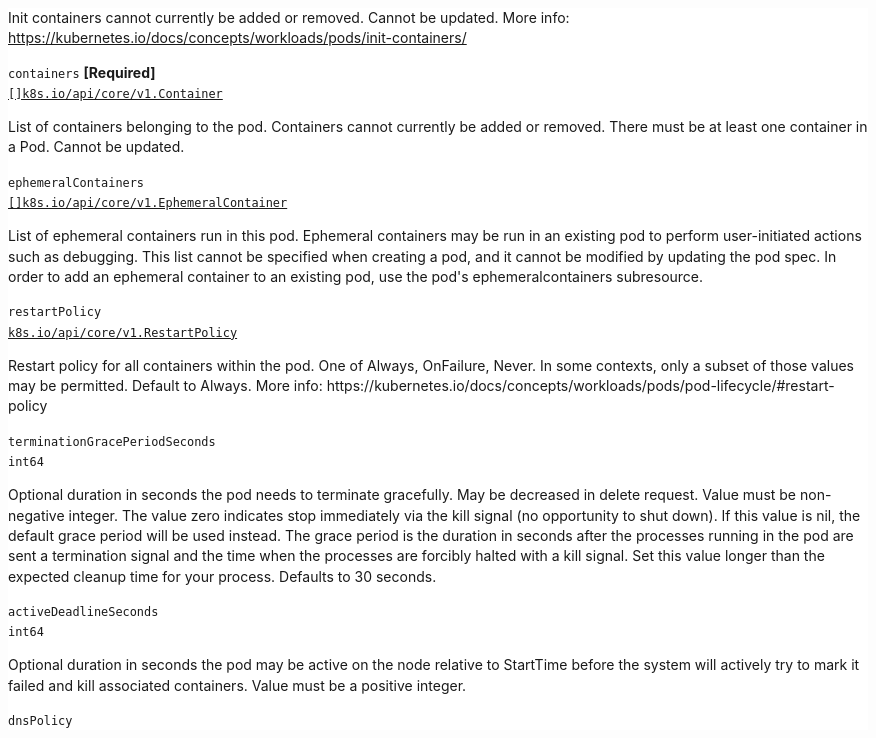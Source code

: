 Init containers cannot currently be added or removed.
Cannot be updated.
More info: https://kubernetes.io/docs/concepts/workloads/pods/init-containers/</p>
</td>
</tr>
<tr><td><code>containers</code> <B>[Required]</B><br/>
<a href="https://kubernetes.io/docs/reference/generated/kubernetes-api/v1.31/#container-v1-core"><code>[]k8s.io/api/core/v1.Container</code></a>
</td>
<td>
   <p>List of containers belonging to the pod.
Containers cannot currently be added or removed.
There must be at least one container in a Pod.
Cannot be updated.</p>
</td>
</tr>
<tr><td><code>ephemeralContainers</code><br/>
<a href="https://kubernetes.io/docs/reference/generated/kubernetes-api/v1.31/#ephemeralcontainer-v1-core"><code>[]k8s.io/api/core/v1.EphemeralContainer</code></a>
</td>
<td>
   <p>List of ephemeral containers run in this pod. Ephemeral containers may be run in an existing
pod to perform user-initiated actions such as debugging. This list cannot be specified when
creating a pod, and it cannot be modified by updating the pod spec. In order to add an
ephemeral container to an existing pod, use the pod's ephemeralcontainers subresource.</p>
</td>
</tr>
<tr><td><code>restartPolicy</code><br/>
<a href="https://kubernetes.io/docs/reference/generated/kubernetes-api/v1.31/#restartpolicy-v1-core"><code>k8s.io/api/core/v1.RestartPolicy</code></a>
</td>
<td>
   <p>Restart policy for all containers within the pod.
One of Always, OnFailure, Never. In some contexts, only a subset of those values may be permitted.
Default to Always.
More info: https://kubernetes.io/docs/concepts/workloads/pods/pod-lifecycle/#restart-policy</p>
</td>
</tr>
<tr><td><code>terminationGracePeriodSeconds</code><br/>
<code>int64</code>
</td>
<td>
   <p>Optional duration in seconds the pod needs to terminate gracefully. May be decreased in delete request.
Value must be non-negative integer. The value zero indicates stop immediately via
the kill signal (no opportunity to shut down).
If this value is nil, the default grace period will be used instead.
The grace period is the duration in seconds after the processes running in the pod are sent
a termination signal and the time when the processes are forcibly halted with a kill signal.
Set this value longer than the expected cleanup time for your process.
Defaults to 30 seconds.</p>
</td>
</tr>
<tr><td><code>activeDeadlineSeconds</code><br/>
<code>int64</code>
</td>
<td>
   <p>Optional duration in seconds the pod may be active on the node relative to
StartTime before the system will actively try to mark it failed and kill associated containers.
Value must be a positive integer.</p>
</td>
</tr>
<tr><td><code>dnsPolicy</code><br/>